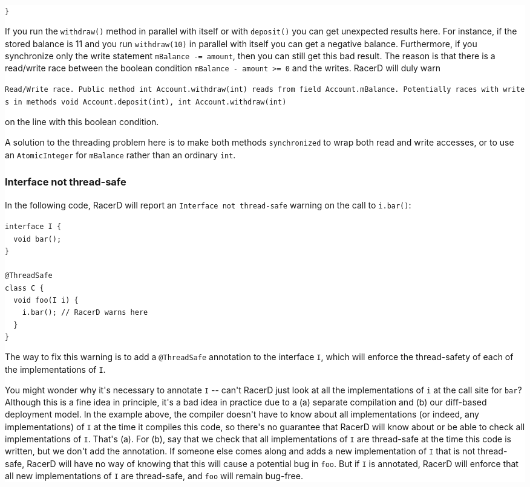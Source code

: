 ```
}
```

If you run the `withdraw()` method in parallel with itself or with `deposit()`
you can get unexpected results here. For instance, if the stored balance is 11
and you run `withdraw(10)` in parallel with itself you can get a negative
balance. Furthermore, if you synchronize only the write statement
`mBalance -= amount`, then you can still get this bad result. The reason is that
there is a read/write race between the boolean condition
`mBalance - amount >= 0` and the writes. RacerD will duly warn

`Read/Write race. Public method int Account.withdraw(int) reads from field Account.mBalance. Potentially races with writes in methods void Account.deposit(int), int Account.withdraw(int)`

on the line with this boolean condition.

A solution to the threading problem here is to make both methods `synchronized`
to wrap both read and write accesses, or to use an `AtomicInteger` for
`mBalance` rather than an ordinary `int`.

### Interface not thread-safe

In the following code, RacerD will report an `Interface not thread-safe` warning
on the call to `i.bar()`:

```
interface I {
  void bar();
}

@ThreadSafe
class C {
  void foo(I i) {
    i.bar(); // RacerD warns here
  }
}
```

The way to fix this warning is to add a `@ThreadSafe` annotation to the
interface `I`, which will enforce the thread-safety of each of the
implementations of `I`.

You might wonder why it's necessary to annotate `I` -- can't RacerD just look at
all the implementations of `i` at the call site for `bar`? Although this is a
fine idea in principle, it's a bad idea in practice due to a (a) separate
compilation and (b) our diff-based deployment model. In the example above, the
compiler doesn't have to know about all implementations (or indeed, any
implementations) of `I` at the time it compiles this code, so there's no
guarantee that RacerD will know about or be able to check all implementations of
`I`. That's (a). For (b), say that we check that all implementations of `I` are
thread-safe at the time this code is written, but we don't add the annotation.
If someone else comes along and adds a new implementation of `I` that is not
thread-safe, RacerD will have no way of knowing that this will cause a potential
bug in `foo`. But if `I` is annotated, RacerD will enforce that all new
implementations of `I` are thread-safe, and `foo` will remain bug-free.
